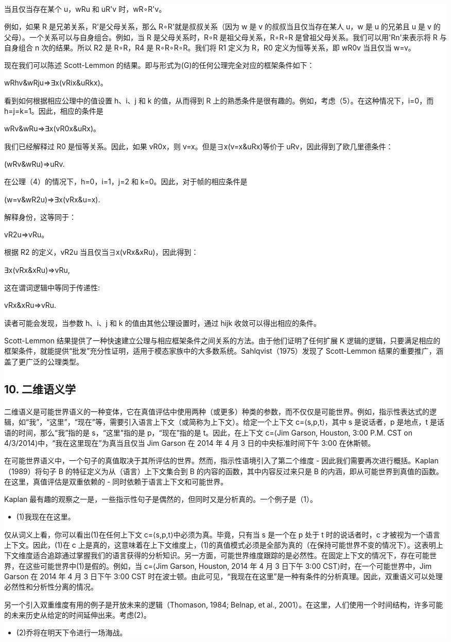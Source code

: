 当且仅当存在某个 u，wRu 和 uR'v 时，wR∘R'v。

例如，如果 R 是兄弟关系，R'是父母关系，那么 R∘R'就是叔叔关系（因为 w 是 v 的叔叔当且仅当存在某人 u，w 是 u 的兄弟且 u 是 v 的父母）。一个关系可以与自身组合。例如，当 R 是父母关系时，R∘R 是祖父母关系，R∘R∘R 是曾祖父母关系。我们可以用'Rn'来表示将 R 与自身组合 n 次的结果。所以 R2 是 R∘R，R4 是 R∘R∘R∘R。我们将 R1 定义为 R，R0 定义为恒等关系，即 wR0v 当且仅当 w=v。

现在我们可以陈述 Scott-Lemmon 的结果。即与形式为(G)的任何公理完全对应的框架条件如下：

wRhv&wRju⇒∃x(vRix&uRkx)。

看到如何根据相应公理中的值设置 h、i、j 和 k 的值，从而得到 R 上的熟悉条件是很有趣的。例如，考虑（5）。在这种情况下，i=0，而 h=j=k=1。因此，相应的条件是

 wRv&wRu⇒∃x(vR0x&uRx)。

我们已经解释过 R0 是恒等关系。因此，如果 vR0x，则 v=x。但是∃x(v=x&uRx)等价于 uRv，因此得到了欧几里德条件：

(wRv&wRu)⇒uRv.

在公理（4）的情况下，h=0，i=1，j=2 和 k=0。因此，对于帧的相应条件是

(w=v&wR2u)⇒∃x(vRx&u=x).

解释身份，这等同于：

 vR2u⇒vRu。

根据 R2 的定义，vR2u 当且仅当∃x(vRx&xRu)，因此得到：

∃x(vRx&xRu)⇒vRu,

这在谓词逻辑中等同于传递性:

vRx&xRu⇒vRu.

读者可能会发现，当参数 h、i、j 和 k 的值由其他公理设置时，通过 hijk 收敛可以得出相应的条件。

Scott-Lemmon 结果提供了一种快速建立公理与相应框架条件之间关系的方法。由于他们证明了任何扩展 K 逻辑的逻辑，只要满足相应的框架条件，就能提供“批发”充分性证明，适用于模态家族中的大多数系统。Sahlqvist（1975）发现了 Scott-Lemmon 结果的重要推广，涵盖了更广泛的公理类型。

## 10. 二维语义学

二维语义是可能世界语义的一种变体，它在真值评估中使用两种（或更多）种类的参数，而不仅仅是可能世界。例如，指示性表达式的逻辑，如“我”，“这里”，“现在”等，需要引入语言上下文（或简称为上下文）。给定一个上下文 c=⟨s,p,t⟩，其中 s 是说话者，p 是地点，t 是话语的时间，那么“我”指的是 s，“这里”指的是 p，“现在”指的是 t。因此，在上下文 c=⟨Jim Garson, Houston, 3:00 P.M. CST on 4/3/2014⟩中，“我在这里现在”为真当且仅当 Jim Garson 在 2014 年 4 月 3 日的中央标准时间下午 3:00 在休斯顿。

在可能世界语义中，一个句子的真值取决于其所评估的世界。然而，指示性语境引入了第二个维度 - 因此我们需要再次进行概括。Kaplan（1989）将句子 B 的特征定义为从（语言）上下文集合到 B 的内容的函数，其中内容反过来只是 B 的内涵，即从可能世界到真值的函数。在这里，真值评估是双重依赖的 - 同时依赖于语言上下文和可能世界。

Kaplan 最有趣的观察之一是，一些指示性句子是偶然的，但同时又是分析真的。一个例子是（1）。

* (1)我现在在这里。

仅从词义上看，你可以看出(1)在任何上下文 c=⟨s,p,t⟩中必须为真。毕竟，只有当 s 是一个在 p 处于 t 时的说话者时，c 才被视为一个语言上下文。因此，(1)在 c 上是真的，这意味着在上下文维度上，(1)的真值模式必须是全部为真的（在保持可能世界不变的情况下）。这表明上下文维度适合追踪通过掌握我们的语言获得的分析知识。另一方面，可能世界维度跟踪的是必然性。在固定上下文的情况下，存在可能世界，在这些可能世界中(1)是假的。例如，当 c=⟨Jim Garson, Houston, 2014 年 4 月 3 日下午 3:00 CST⟩时，在一个可能世界中，Jim Garson 在 2014 年 4 月 3 日下午 3:00 CST 时在波士顿。由此可见，“我现在在这里”是一种有条件的分析真理。因此，双重语义可以处理必然性和分析性分离的情况。

另一个引入双重维度有用的例子是开放未来的逻辑（Thomason, 1984; Belnap, et al., 2001）。在这里，人们使用一个时间结构，许多可能的未来历史从给定的时间延伸出来。考虑(2)。

* (2)乔将在明天下令进行一场海战。
